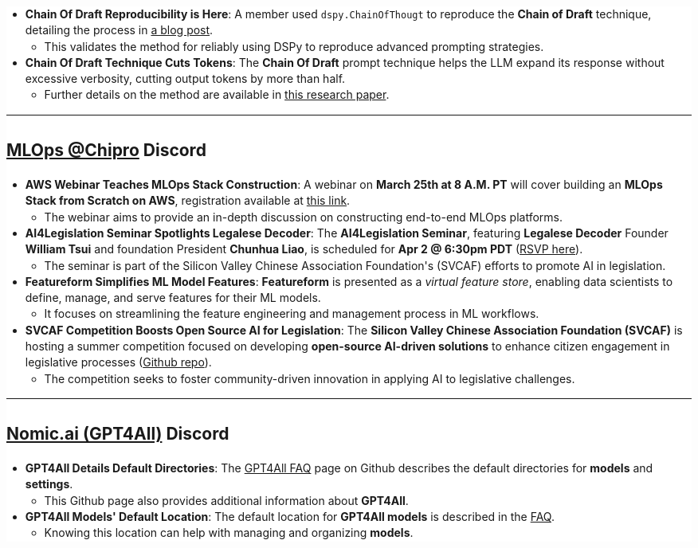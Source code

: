 - **Chain Of Draft Reproducibility is Here**: A member used `dspy.ChainOfThougt` to reproduce the **Chain of Draft** technique, detailing the process in [a blog post](https://pub.towardsai.net/implementing-chain-of-draft-prompt-technique-with-dspy-ca231c58114f).
   - This validates the method for reliably using DSPy to reproduce advanced prompting strategies.
- **Chain Of Draft Technique Cuts Tokens**: The **Chain Of Draft** prompt technique helps the LLM expand its response without excessive verbosity, cutting output tokens by more than half.
   - Further details on the method are available in [this research paper](https://arxiv.org/pdf/2502.18600v1).



---



## [MLOps @Chipro](https://discord.com/channels/814557108065534033) Discord

- **AWS Webinar Teaches MLOps Stack Construction**: A webinar on **March 25th at 8 A.M. PT** will cover building an **MLOps Stack from Scratch on AWS**, registration available at [this link](https://buff.ly/IcPYNyR).
   - The webinar aims to provide an in-depth discussion on constructing end-to-end MLOps platforms.
- **AI4Legislation Seminar Spotlights Legalese Decoder**: The **AI4Legislation Seminar**, featuring **Legalese Decoder** Founder **William Tsui** and foundation President **Chunhua Liao**, is scheduled for **Apr 2 @ 6:30pm PDT** ([RSVP here](https://forms.gle/pmbkRLVurbXcGBbAA)).
   - The seminar is part of the Silicon Valley Chinese Association Foundation's (SVCAF) efforts to promote AI in legislation.
- **Featureform Simplifies ML Model Features**: **Featureform** is presented as a *virtual feature store*, enabling data scientists to define, manage, and serve features for their ML models.
   - It focuses on streamlining the feature engineering and management process in ML workflows.
- **SVCAF Competition Boosts Open Source AI for Legislation**: The **Silicon Valley Chinese Association Foundation (SVCAF)** is hosting a summer competition focused on developing **open-source AI-driven solutions** to enhance citizen engagement in legislative processes ([Github repo](https://github.com/svcaf/2025-AI4Legislation-Public/)).
   - The competition seeks to foster community-driven innovation in applying AI to legislative challenges.



---



## [Nomic.ai (GPT4All)](https://discord.com/channels/1076964370942267462) Discord

- **GPT4All Details Default Directories**: The [GPT4All FAQ](https://github.com/nomic-ai/gpt4all/wiki/Frequently-Asked-Questions#where-are-the-default-directories-for-models-and-settings) page on Github describes the default directories for **models** and **settings**.
   - This Github page also provides additional information about **GPT4All**.
- **GPT4All Models' Default Location**: The default location for **GPT4All models** is described in the [FAQ](https://github.com/nomic-ai/gpt4all/wiki/Frequently-Asked-Questions#where-are-the-default-directories-for-models-and-settings).
   - Knowing this location can help with managing and organizing **models**.
